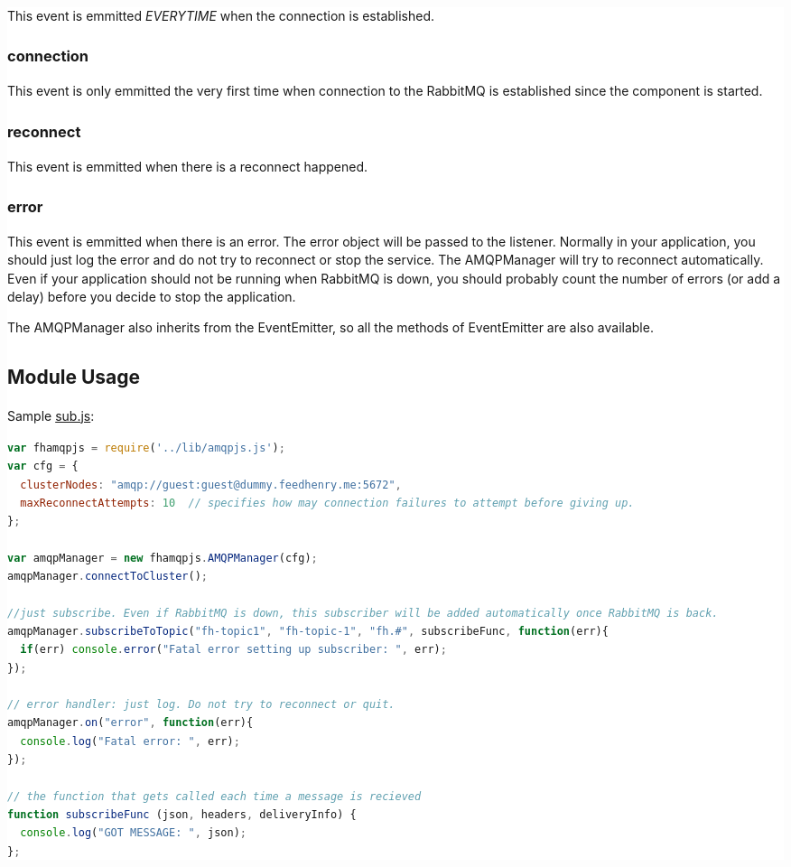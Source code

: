 This event is emmitted *EVERYTIME* when the connection is established.

### connection

This event is only emmitted the very first time when connection to the RabbitMQ is established since the component is started.

### reconnect

This event is emmitted when there is a reconnect happened.

### error

This event is emmitted when there is an error. The error object will be passed to the listener.
Normally in your application, you should just log the error and do not try to reconnect or stop the service. The AMQPManager will try to reconnect automatically. Even if your application should not be running when RabbitMQ is down, you should probably count the number of errors (or add a delay) before you decide to stop the application.

The AMQPManager also inherits from the EventEmitter, so all the methods of EventEmitter are also available.

Module Usage
------------

Sample [sub.js](https://github.com/fheng/fh-amqp-js/blob/master/examples/sub.js):

```javascript
var fhamqpjs = require('../lib/amqpjs.js');
var cfg = {
  clusterNodes: "amqp://guest:guest@dummy.feedhenry.me:5672",
  maxReconnectAttempts: 10  // specifies how may connection failures to attempt before giving up.
};

var amqpManager = new fhamqpjs.AMQPManager(cfg);
amqpManager.connectToCluster();

//just subscribe. Even if RabbitMQ is down, this subscriber will be added automatically once RabbitMQ is back.
amqpManager.subscribeToTopic("fh-topic1", "fh-topic-1", "fh.#", subscribeFunc, function(err){
  if(err) console.error("Fatal error setting up subscriber: ", err);
});

// error handler: just log. Do not try to reconnect or quit.
amqpManager.on("error", function(err){
  console.log("Fatal error: ", err);
});

// the function that gets called each time a message is recieved
function subscribeFunc (json, headers, deliveryInfo) {
  console.log("GOT MESSAGE: ", json);
};
```
